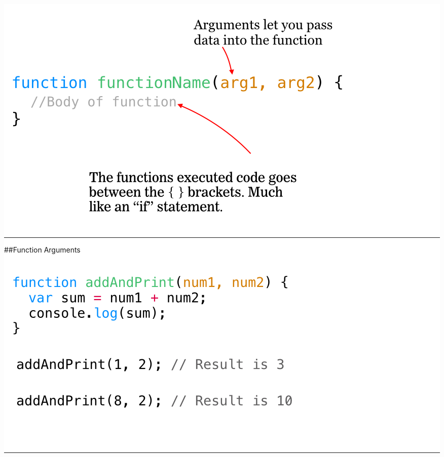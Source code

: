 <img src="../../img/unit_2/argument_syntax.png" style="height: 80%" />


---


##Function Arguments



<img src="../../img/unit_2/function_call_argument.png" style="height: 80%" />


---
